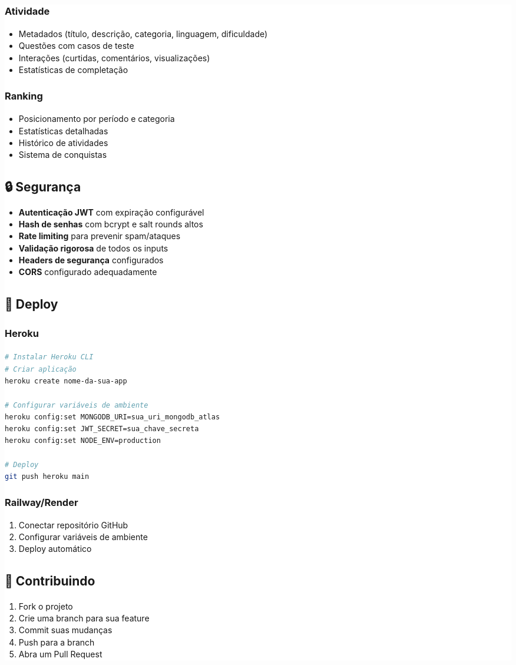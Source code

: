 ### Atividade
- Metadados (título, descrição, categoria, linguagem, dificuldade)
- Questões com casos de teste
- Interações (curtidas, comentários, visualizações)
- Estatísticas de completação

### Ranking
- Posicionamento por período e categoria
- Estatísticas detalhadas
- Histórico de atividades
- Sistema de conquistas

## 🔒 Segurança

- **Autenticação JWT** com expiração configurável
- **Hash de senhas** com bcrypt e salt rounds altos
- **Rate limiting** para prevenir spam/ataques
- **Validação rigorosa** de todos os inputs
- **Headers de segurança** configurados
- **CORS** configurado adequadamente

## 🚀 Deploy

### Heroku
```bash
# Instalar Heroku CLI
# Criar aplicação
heroku create nome-da-sua-app

# Configurar variáveis de ambiente
heroku config:set MONGODB_URI=sua_uri_mongodb_atlas
heroku config:set JWT_SECRET=sua_chave_secreta
heroku config:set NODE_ENV=production

# Deploy
git push heroku main
```

### Railway/Render
1. Conectar repositório GitHub
2. Configurar variáveis de ambiente
3. Deploy automático

## 🤝 Contribuindo

1. Fork o projeto
2. Crie uma branch para sua feature
3. Commit suas mudanças
4. Push para a branch
5. Abra um Pull Request
